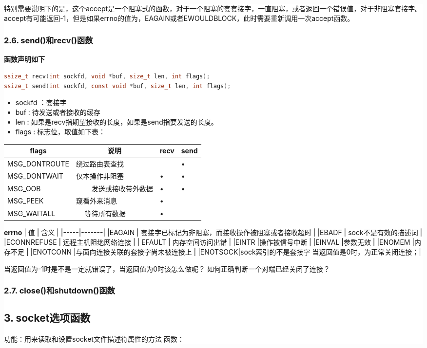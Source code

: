 特别需要说明下的是，这个accept是一个阻塞式的函数，对于一个阻塞的套套接字，一直阻塞，或者返回一个错误值，对于非阻塞套接字。accept有可能返回-1，但是如果errno的值为，EAGAIN或者EWOULDBLOCK，此时需要重新调用一次accept函数。

###  2.6. <a name='sendrecv'></a>send()和recv()函数 

**函数声明如下**

```c
ssize_t recv(int sockfd, void *buf, size_t len, int flags);
ssize_t send(int sockfd, const void *buf, size_t len, int flags);
```
* sockfd  ：套接字
* buf : 待发送或者接收的缓存
* len : 如果是recv指期望接收的长度，如果是send指要发送的长度。
* flags : 标志位，取值如下表：  

|flags |	说明	| recv	| send |
|-------|-----------|--------|---------|
| MSG_DONTROUTE |	绕过路由表查找  |	 	|  • |
| MSG_DONTWAIT	| 仅本操作非阻塞 	 | •    	|  •|
| MSG_OOB　　|　　	发送或接收带外数据 |	  •	 | •|
| MSG_PEEK　　|	窥看外来消息	|  •	 |  |
| MSG_WAITALL　|　	等待所有数据 |	  •	 |

**errno**
| 值 | 含义 |
|-----|-------|
|EAGAIN | 套接字已标记为非阻塞，而接收操作被阻塞或者接收超时 |
|EBADF | sock不是有效的描述词 |
|ECONNREFUSE | 远程主机阻绝网络连接 |
| EFAULT | 内存空间访问出错 |
|EINTR |操作被信号中断 |
|EINVAL |参数无效 |
|ENOMEM |内存不足 |
|ENOTCONN |与面向连接关联的套接字尚未被连接上 |
|ENOTSOCK|sock索引的不是套接字 当返回值是0时，为正常关闭连接；|

当返回值为-1时是不是一定就错误了，当返回值为0时该怎么做呢？
如何正确判断一个对端已经关闭了连接？

###  2.7. close()和shutdown()函数  

##  3. socket选项函数
功能：用来读取和设置socket文件描述符属性的方法
函数：
